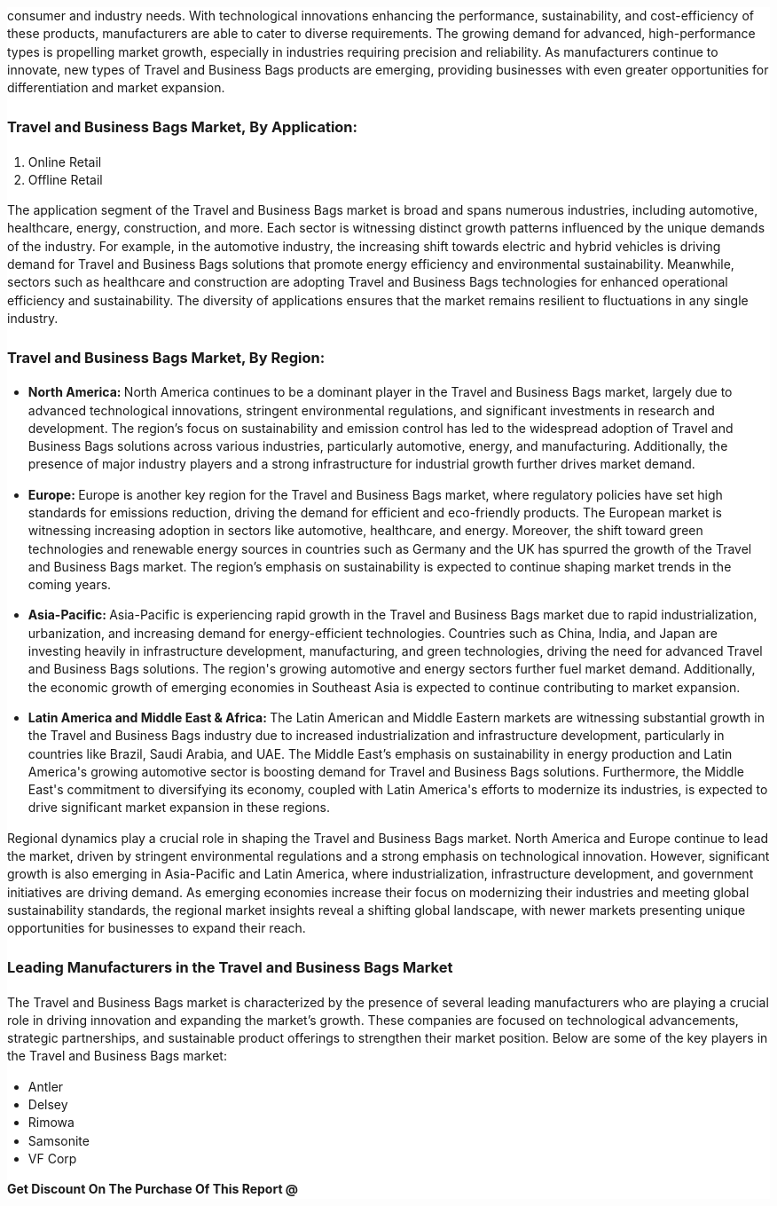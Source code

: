consumer and industry needs. With technological innovations enhancing the performance, sustainability, and cost-efficiency of these products, manufacturers are able to cater to diverse requirements. The growing demand for advanced, high-performance types is propelling market growth, especially in industries requiring precision and reliability. As manufacturers continue to innovate, new types of Travel and Business Bags products are emerging, providing businesses with even greater opportunities for differentiation and market expansion.</p><h3>Travel and Business Bags Market,&nbsp;By Application:</h3><ol><li>Online Retail<li>  Offline Retail</li></ol><p>The application segment of the Travel and Business Bags market is broad and spans numerous industries, including automotive, healthcare, energy, construction, and more. Each sector is witnessing distinct growth patterns influenced by the unique demands of the industry. For example, in the automotive industry, the increasing shift towards electric and hybrid vehicles is driving demand for Travel and Business Bags solutions that promote energy efficiency and environmental sustainability. Meanwhile, sectors such as healthcare and construction are adopting Travel and Business Bags technologies for enhanced operational efficiency and sustainability. The diversity of applications ensures that the market remains resilient to fluctuations in any single industry.</p><h3>Travel and Business Bags Market, By Region:</h3><ul><li><p><strong>North America:&nbsp;</strong>North America continues to be a dominant player in the Travel and Business Bags market, largely due to advanced technological innovations, stringent environmental regulations, and significant investments in research and development. The region&rsquo;s focus on sustainability and emission control has led to the widespread adoption of Travel and Business Bags solutions across various industries, particularly automotive, energy, and manufacturing. Additionally, the presence of major industry players and a strong infrastructure for industrial growth further drives market demand.</p></li><li><p><strong><strong>Europe:&nbsp;</strong></strong>Europe is another key region for the Travel and Business Bags market, where regulatory policies have set high standards for emissions reduction, driving the demand for efficient and eco-friendly products. The European market is witnessing increasing adoption in sectors like automotive, healthcare, and energy. Moreover, the shift toward green technologies and renewable energy sources in countries such as Germany and the UK has spurred the growth of the Travel and Business Bags market. The region&rsquo;s emphasis on sustainability is expected to continue shaping market trends in the coming years.</p></li><li><p><strong><strong>Asia-Pacific:&nbsp;</strong></strong>Asia-Pacific is experiencing rapid growth in the Travel and Business Bags market due to rapid industrialization, urbanization, and increasing demand for energy-efficient technologies. Countries such as China, India, and Japan are investing heavily in infrastructure development, manufacturing, and green technologies, driving the need for advanced Travel and Business Bags solutions. The region's growing automotive and energy sectors further fuel market demand. Additionally, the economic growth of emerging economies in Southeast Asia is expected to continue contributing to market expansion.</p></li><li><p><strong><strong>Latin America and Middle East &amp; Africa:&nbsp;</strong></strong>The Latin American and Middle Eastern markets are witnessing substantial growth in the Travel and Business Bags industry due to increased industrialization and infrastructure development, particularly in countries like Brazil, Saudi Arabia, and UAE. The Middle East&rsquo;s emphasis on sustainability in energy production and Latin America's growing automotive sector is boosting demand for Travel and Business Bags solutions. Furthermore, the Middle East's commitment to diversifying its economy, coupled with Latin America's efforts to modernize its industries, is expected to drive significant market expansion in these regions.</p></li></ul><p>Regional dynamics play a crucial role in shaping the Travel and Business Bags market. North America and Europe continue to lead the market, driven by stringent environmental regulations and a strong emphasis on technological innovation. However, significant growth is also emerging in Asia-Pacific and Latin America, where industrialization, infrastructure development, and government initiatives are driving demand. As emerging economies increase their focus on modernizing their industries and meeting global sustainability standards, the regional market insights reveal a shifting global landscape, with newer markets presenting unique opportunities for businesses to expand their reach.</p><h3><strong>Leading Manufacturers in the Travel and Business Bags Market</strong></h3><p>The Travel and Business Bags market is characterized by the presence of several leading manufacturers who are playing a crucial role in driving innovation and expanding the market&rsquo;s growth. These companies are focused on technological advancements, strategic partnerships, and sustainable product offerings to strengthen their market position. Below are some of the key players in the Travel and Business Bags market:</p></div><div class="article-main__content" data-test-id="publishing-text-block"><ul><li><span class="">Antler<li> Delsey<li> Rimowa<li> Samsonite<li> VF Corp</span></li></ul></div><div class="article-main__content" data-test-id="publishing-text-block"><p><span class="font-[700]"><strong>Get Discount On The Purchase Of This Report @</strong>
